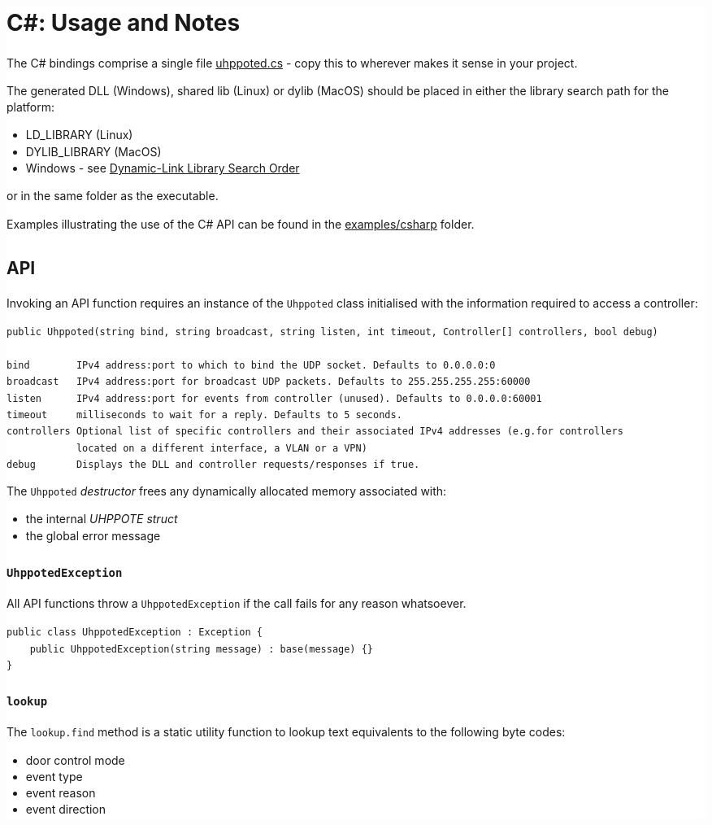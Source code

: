 # C\#: Usage and Notes

The C\# bindings comprise a single file [uhppoted.cs](https://github.com/uhppoted/uhppoted-dll/blob/master/bindings/csharp/uhppoted.cs) - copy this to wherever makes it sense in your project. 

The generated DLL (Windows), shared lib (Linux) or dylib (MacOS) should be placed in either the library search path for 
the platform:
- LD_LIBRARY (Linux)
- DYLIB_LIBRARY (MacOS)
- Windows - see [Dynamic-Link Library Search Order](https://docs.microsoft.com/en-us/windows/win32/dlls/dynamic-link-library-search-order)

or in the same folder as the executable.

Examples illustrating the use of the C\# API can be found in the [examples/csharp](https://github.com/uhppoted/uhppoted-dll/tree/master/examples/csharp) folder.

## API

Invoking an API function requires an instance of the `Uhppoted` class initialised with the information required to access a controller:

```
public Uhppoted(string bind, string broadcast, string listen, int timeout, Controller[] controllers, bool debug)

bind        IPv4 address:port to which to bind the UDP socket. Defaults to 0.0.0.0:0
broadcast   IPv4 address:port for broadcast UDP packets. Defaults to 255.255.255.255:60000
listen      IPv4 address:port for events from controller (unused). Defaults to 0.0.0.0:60001
timeout     milliseconds to wait for a reply. Defaults to 5 seconds.
controllers Optional list of specific controllers and their associated IPv4 addresses (e.g.for controllers
            located on a different interface, a VLAN or a VPN)
debug       Displays the DLL and controller requests/responses if true.
```

The `Uhppoted` _destructor_ frees any dynamically allocated memory associated with:
- the internal _UHPPOTE_ _struct_
- the global error message

### `UhppotedException`
All API functions throw a `UhppotedException` if the call fails for any reason whatsoever.

```
public class UhppotedException : Exception {
    public UhppotedException(string message) : base(message) {}
}
```

### `lookup`

The `lookup.find` method is a static utility function to lookup text equivalents to the following byte codes:
- door control mode
- event type
- event reason
- event direction

